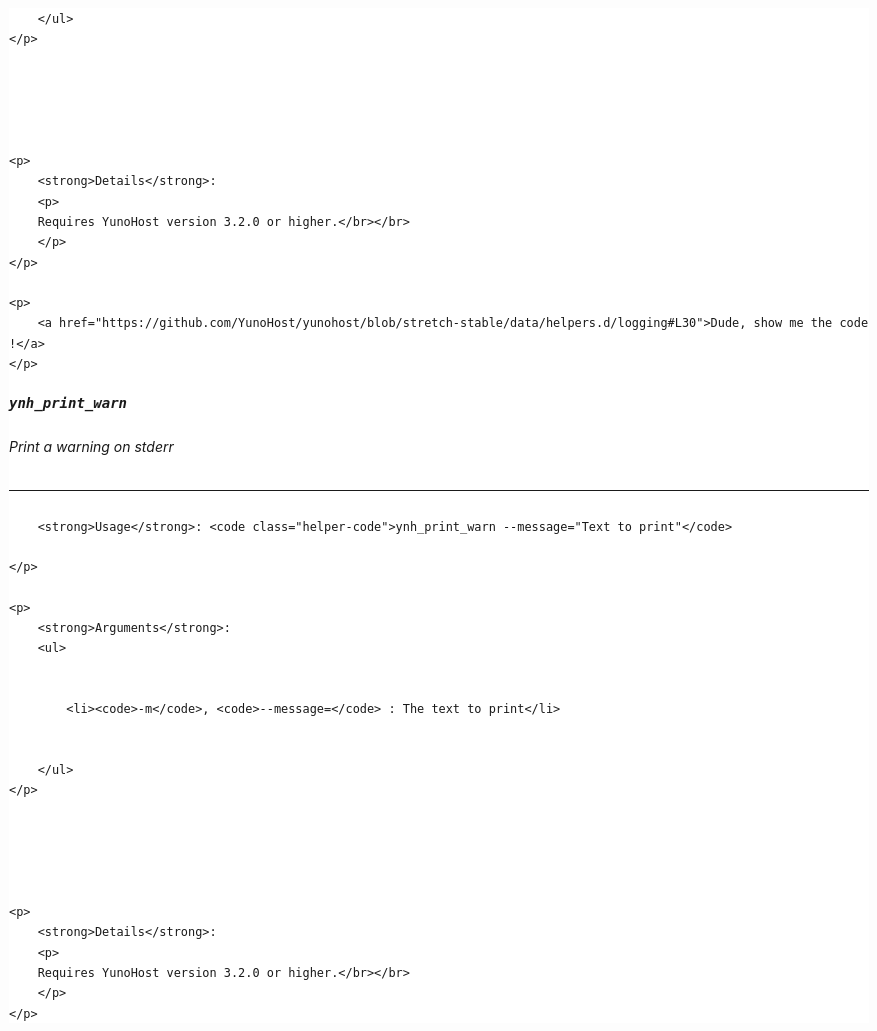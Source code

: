             
        </ul>
    </p>
    
    
    
    
    
    <p>
        <strong>Details</strong>:
        <p>
        Requires YunoHost version 3.2.0 or higher.</br></br>
        </p>
    </p>
    
    <p>
        <a href="https://github.com/YunoHost/yunohost/blob/stretch-stable/data/helpers.d/logging#L30">Dude, show me the code !</a>
    </p>

  </div>
  </div>

</div>



<div class="helper-card">
  <div class="helper-card-body">
    <div data-toggle="collapse" href="#collapse-ynh_print_warn" style="cursor:pointer">
        <h5 class="helper-card-title"><tt>ynh_print_warn</tt></h5>
        <h6 class="helper-card-subtitle text-muted">Print a warning on stderr</h6>
    </div>
    <div id="collapse-ynh_print_warn" class="collapse" role="tabpanel">
    <hr style="margin-top:25px; margin-bottom:25px;">
    <p>
        
        <strong>Usage</strong>: <code class="helper-code">ynh_print_warn --message="Text to print"</code>
        
    </p>
    
    <p>
        <strong>Arguments</strong>:
        <ul>
            
            
            <li><code>-m</code>, <code>--message=</code> : The text to print</li>
            
            
        </ul>
    </p>
    
    
    
    
    
    <p>
        <strong>Details</strong>:
        <p>
        Requires YunoHost version 3.2.0 or higher.</br></br>
        </p>
    </p>
    